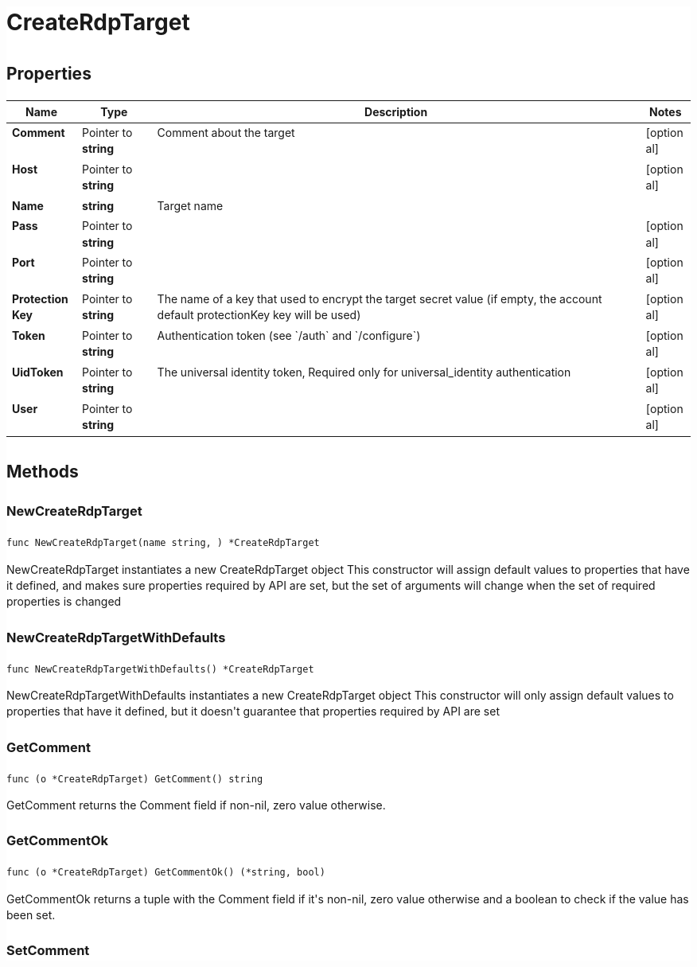 # CreateRdpTarget

## Properties

Name | Type | Description | Notes
------------ | ------------- | ------------- | -------------
**Comment** | Pointer to **string** | Comment about the target | [optional] 
**Host** | Pointer to **string** |  | [optional] 
**Name** | **string** | Target name | 
**Pass** | Pointer to **string** |  | [optional] 
**Port** | Pointer to **string** |  | [optional] 
**ProtectionKey** | Pointer to **string** | The name of a key that used to encrypt the target secret value (if empty, the account default protectionKey key will be used) | [optional] 
**Token** | Pointer to **string** | Authentication token (see &#x60;/auth&#x60; and &#x60;/configure&#x60;) | [optional] 
**UidToken** | Pointer to **string** | The universal identity token, Required only for universal_identity authentication | [optional] 
**User** | Pointer to **string** |  | [optional] 

## Methods

### NewCreateRdpTarget

`func NewCreateRdpTarget(name string, ) *CreateRdpTarget`

NewCreateRdpTarget instantiates a new CreateRdpTarget object
This constructor will assign default values to properties that have it defined,
and makes sure properties required by API are set, but the set of arguments
will change when the set of required properties is changed

### NewCreateRdpTargetWithDefaults

`func NewCreateRdpTargetWithDefaults() *CreateRdpTarget`

NewCreateRdpTargetWithDefaults instantiates a new CreateRdpTarget object
This constructor will only assign default values to properties that have it defined,
but it doesn't guarantee that properties required by API are set

### GetComment

`func (o *CreateRdpTarget) GetComment() string`

GetComment returns the Comment field if non-nil, zero value otherwise.

### GetCommentOk

`func (o *CreateRdpTarget) GetCommentOk() (*string, bool)`

GetCommentOk returns a tuple with the Comment field if it's non-nil, zero value otherwise
and a boolean to check if the value has been set.

### SetComment
